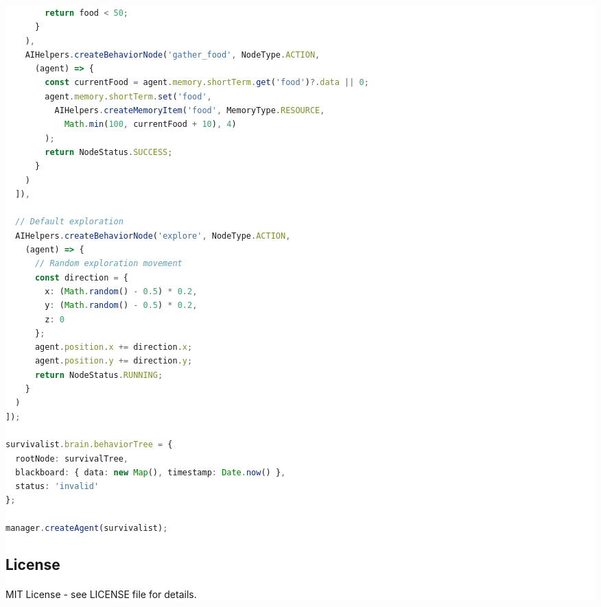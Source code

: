 ```typescript
        return food < 50;
      }
    ),
    AIHelpers.createBehaviorNode('gather_food', NodeType.ACTION,
      (agent) => {
        const currentFood = agent.memory.shortTerm.get('food')?.data || 0;
        agent.memory.shortTerm.set('food',
          AIHelpers.createMemoryItem('food', MemoryType.RESOURCE,
            Math.min(100, currentFood + 10), 4)
        );
        return NodeStatus.SUCCESS;
      }
    )
  ]),

  // Default exploration
  AIHelpers.createBehaviorNode('explore', NodeType.ACTION,
    (agent) => {
      // Random exploration movement
      const direction = {
        x: (Math.random() - 0.5) * 0.2,
        y: (Math.random() - 0.5) * 0.2,
        z: 0
      };
      agent.position.x += direction.x;
      agent.position.y += direction.y;
      return NodeStatus.RUNNING;
    }
  )
]);

survivalist.brain.behaviorTree = {
  rootNode: survivalTree,
  blackboard: { data: new Map(), timestamp: Date.now() },
  status: 'invalid'
};

manager.createAgent(survivalist);
```

## License

MIT License - see LICENSE file for details.